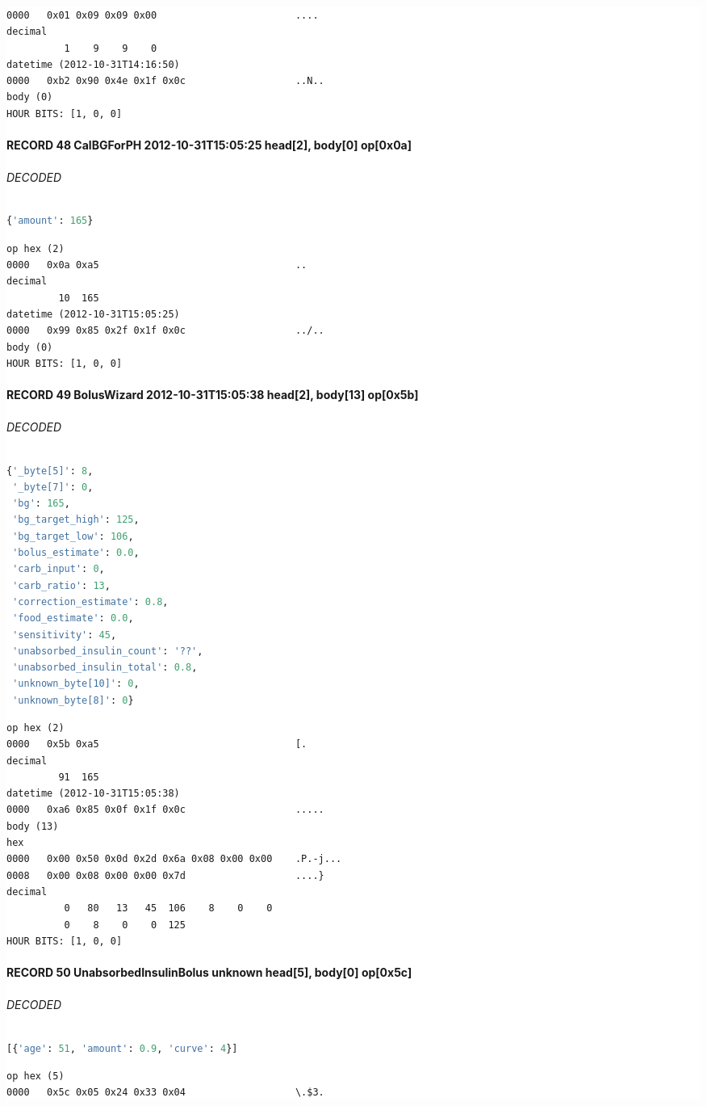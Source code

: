     0000   0x01 0x09 0x09 0x00                        ....
    decimal
              1    9    9    0
    datetime (2012-10-31T14:16:50)
    0000   0xb2 0x90 0x4e 0x1f 0x0c                   ..N..
    body (0)
    HOUR BITS: [1, 0, 0]
#### RECORD 48 CalBGForPH 2012-10-31T15:05:25 head[2], body[0] op[0x0a]
###### DECODED
```python
{'amount': 165}
```
    op hex (2)
    0000   0x0a 0xa5                                  ..
    decimal
             10  165
    datetime (2012-10-31T15:05:25)
    0000   0x99 0x85 0x2f 0x1f 0x0c                   ../..
    body (0)
    HOUR BITS: [1, 0, 0]
#### RECORD 49 BolusWizard 2012-10-31T15:05:38 head[2], body[13] op[0x5b]
###### DECODED
```python
{'_byte[5]': 8,
 '_byte[7]': 0,
 'bg': 165,
 'bg_target_high': 125,
 'bg_target_low': 106,
 'bolus_estimate': 0.0,
 'carb_input': 0,
 'carb_ratio': 13,
 'correction_estimate': 0.8,
 'food_estimate': 0.0,
 'sensitivity': 45,
 'unabsorbed_insulin_count': '??',
 'unabsorbed_insulin_total': 0.8,
 'unknown_byte[10]': 0,
 'unknown_byte[8]': 0}
```
    op hex (2)
    0000   0x5b 0xa5                                  [.
    decimal
             91  165
    datetime (2012-10-31T15:05:38)
    0000   0xa6 0x85 0x0f 0x1f 0x0c                   .....
    body (13)
    hex
    0000   0x00 0x50 0x0d 0x2d 0x6a 0x08 0x00 0x00    .P.-j...
    0008   0x00 0x08 0x00 0x00 0x7d                   ....}
    decimal
              0   80   13   45  106    8    0    0
              0    8    0    0  125
    HOUR BITS: [1, 0, 0]
#### RECORD 50 UnabsorbedInsulinBolus unknown head[5], body[0] op[0x5c]
###### DECODED
```python
[{'age': 51, 'amount': 0.9, 'curve': 4}]
```
    op hex (5)
    0000   0x5c 0x05 0x24 0x33 0x04                   \.$3.